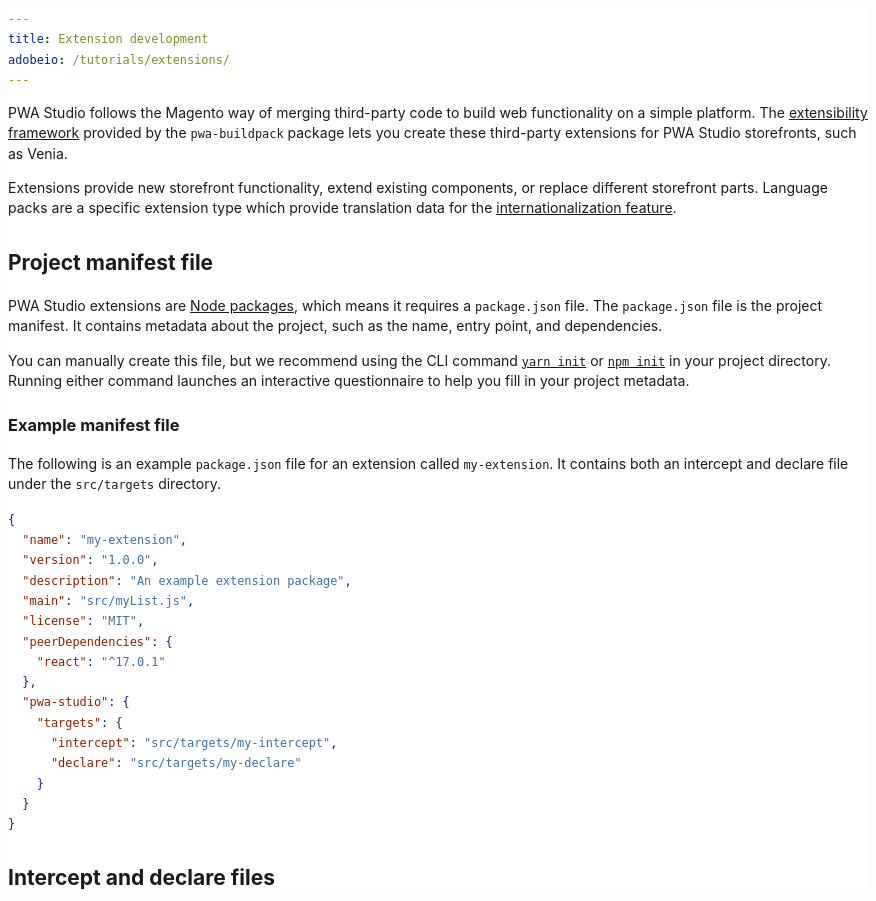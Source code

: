 ```yaml
---
title: Extension development
adobeio: /tutorials/extensions/
---
```


PWA Studio follows the Magento way of merging third-party code to build web functionality on a simple platform.
The [extensibility framework][] provided by the `pwa-buildpack` package lets you create these third-party extensions for PWA Studio storefronts, such as Venia.

Extensions provide new storefront functionality, extend existing components, or replace different storefront parts.
Language packs are a specific extension type which provide translation data for the [internationalization feature][].

## Project manifest file

PWA Studio extensions are [Node packages][], which means it requires a `package.json` file.
The `package.json` file is the project manifest.
It contains metadata about the project, such as the name, entry point, and dependencies.

You can manually create this file, but we recommend using the CLI command [`yarn init`][] or [`npm init`][] in your project directory.
Running either command launches an interactive questionnaire to help you fill in your project metadata.

### Example manifest file

The following is an example `package.json` file for an extension called `my-extension`.
It contains both an intercept and declare file under the `src/targets` directory.

```json
{
  "name": "my-extension",
  "version": "1.0.0",
  "description": "An example extension package",
  "main": "src/myList.js",
  "license": "MIT",
  "peerDependencies": {
    "react": "^17.0.1"
  },
  "pwa-studio": {
    "targets": {
      "intercept": "src/targets/my-intercept",
      "declare": "src/targets/my-declare"
    }
  }
}
```

## Intercept and declare files


[extensibility framework]: <{% link pwa-buildpack/extensibility-framework/index.md %}>
[internationalization feature]: <{% link technologies/basic-concepts/internationalization/index.md %}>
[targetprovider]: <{% link pwa-buildpack/extensibility-framework/index.md %}#targetproviders>
[targetables manager]: <{% link pwa-buildpack/reference/targetables/TargetableSet/index.md %}>
[targetablemodule]: <{% link pwa-buildpack/reference/targetables/TargetableModule/index.md %}>
[targetablepublisher]: <{% link pwa-buildpack/reference/targetables/TargetableSet/index.md %}#TargetablePublisher>
[node packages]: https://docs.npmjs.com/about-packages-and-modules
[`yarn init`]: https://yarnpkg.com/lang/en/docs/cli/init/
[`npm init`]: https://docs.npmjs.com/cli-commands/init/
[hook types]: https://github.com/webpack/tapable#hook-types
[add them as dependencies]: https://classic.yarnpkg.com/en/docs/cli/add/
[peer dependencies]: https://classic.yarnpkg.com/en/docs/dependency-types#toc-peerdependencies
[`yarn link`]: https://classic.yarnpkg.com/en/docs/cli/link/
[`npm link`]: https://docs.npmjs.com/cli/v6/commands/npm-link